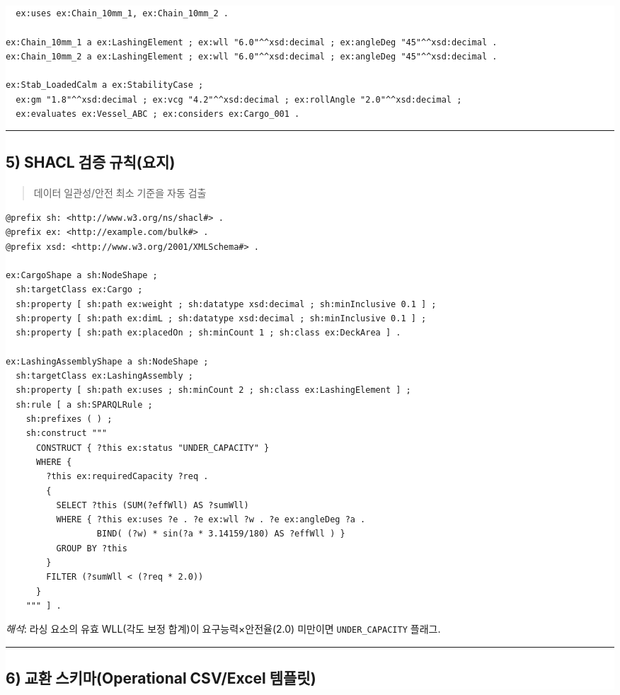 ```turtle
  ex:uses ex:Chain_10mm_1, ex:Chain_10mm_2 .

ex:Chain_10mm_1 a ex:LashingElement ; ex:wll "6.0"^^xsd:decimal ; ex:angleDeg "45"^^xsd:decimal .
ex:Chain_10mm_2 a ex:LashingElement ; ex:wll "6.0"^^xsd:decimal ; ex:angleDeg "45"^^xsd:decimal .

ex:Stab_LoadedCalm a ex:StabilityCase ;
  ex:gm "1.8"^^xsd:decimal ; ex:vcg "4.2"^^xsd:decimal ; ex:rollAngle "2.0"^^xsd:decimal ;
  ex:evaluates ex:Vessel_ABC ; ex:considers ex:Cargo_001 .
```

---

## 5) SHACL 검증 규칙(요지)

> 데이터 일관성/안전 최소 기준을 자동 검출

```turtle
@prefix sh: <http://www.w3.org/ns/shacl#> .
@prefix ex: <http://example.com/bulk#> .
@prefix xsd: <http://www.w3.org/2001/XMLSchema#> .

ex:CargoShape a sh:NodeShape ;
  sh:targetClass ex:Cargo ;
  sh:property [ sh:path ex:weight ; sh:datatype xsd:decimal ; sh:minInclusive 0.1 ] ;
  sh:property [ sh:path ex:dimL ; sh:datatype xsd:decimal ; sh:minInclusive 0.1 ] ;
  sh:property [ sh:path ex:placedOn ; sh:minCount 1 ; sh:class ex:DeckArea ] .

ex:LashingAssemblyShape a sh:NodeShape ;
  sh:targetClass ex:LashingAssembly ;
  sh:property [ sh:path ex:uses ; sh:minCount 2 ; sh:class ex:LashingElement ] ;
  sh:rule [ a sh:SPARQLRule ;
    sh:prefixes ( ) ;
    sh:construct """
      CONSTRUCT { ?this ex:status "UNDER_CAPACITY" }
      WHERE {
        ?this ex:requiredCapacity ?req .
        {
          SELECT ?this (SUM(?effWll) AS ?sumWll)
          WHERE { ?this ex:uses ?e . ?e ex:wll ?w . ?e ex:angleDeg ?a .
                  BIND( (?w) * sin(?a * 3.14159/180) AS ?effWll ) }
          GROUP BY ?this
        }
        FILTER (?sumWll < (?req * 2.0))
      }
    """ ] .
```

*해석*: 라싱 요소의 유효 WLL(각도 보정 합계)이 요구능력×안전율(2.0) 미만이면 `UNDER_CAPACITY` 플래그.

---

## 6) 교환 스키마(Operational CSV/Excel 템플릿)

